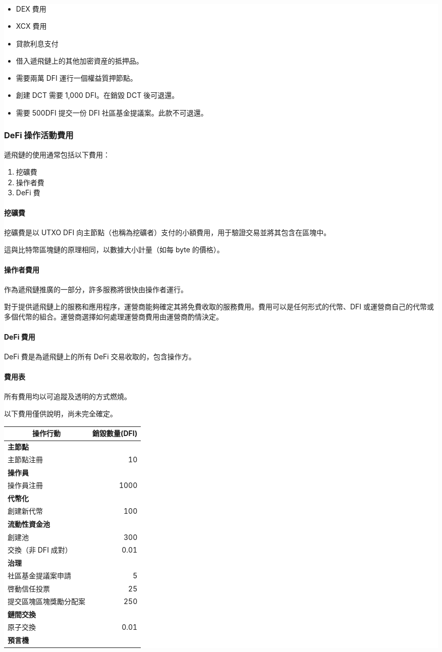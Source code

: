   - DEX 費用
  - XCX 費用
  - 貸款利息支付

- 借入遞飛鏈上的其他加密資産的抵押品。
- 需要兩萬 DFI 運行一個權益質押節點。
- 創建 DCT 需要 1,000 DFI。在銷毀 DCT 後可退還。
- 需要 500DFI 提交一份 DFI 社區基金提議案。此款不可退還。

### DeFi 操作活動費用

遞飛鏈的使用通常包括以下費用：

1. 挖礦費
2. 操作者費
3. DeFi 費

#### 挖礦費

挖礦費是以 UTXO DFI 向主節點（也稱為挖礦者）支付的小額費用，用于驗證交易並將其包含在區塊中。

這與比特幣區塊鏈的原理相同，以數據大小計量（如每 byte 的價格）。

#### 操作者費用

作為遞飛鏈推廣的一部分，許多服務將很快由操作者運行。

對于提供遞飛鏈上的服務和應用程序，運營商能夠確定其將免費收取的服務費用。費用可以是任何形式的代幣、DFI 或運營商自己的代幣或多個代幣的組合。運營商選擇如何處理運營商費用由運營商酌情決定。

#### DeFi 費用

DeFi 費是為遞飛鏈上的所有 DeFi 交易收取的，包含操作方。

#### 費用表

所有費用均以可追蹤及透明的方式燃燒。

以下費用僅供說明，尚未完全確定。

| 操作行動               | 銷毀數量(DFI) |
| ---------------------- | ------------: |
| **主節點**             |
| 主節點注冊             |            10 |
| **操作員**             |
| 操作員注冊             |          1000 |
| **代幣化**             |
| 創建新代幣             |           100 |
| **流動性資金池**       |
| 創建池                 |           300 |
| 交換（非 DFI 成對）    |          0.01 |
| **治理**               |
| 社區基金提議案申請     |             5 |
| 啓動信任投票           |            25 |
| 提交區塊區塊獎勵分配案 |           250 |
| **鏈間交換**           |
| 原子交換               |          0.01 |
| **預言機**             |